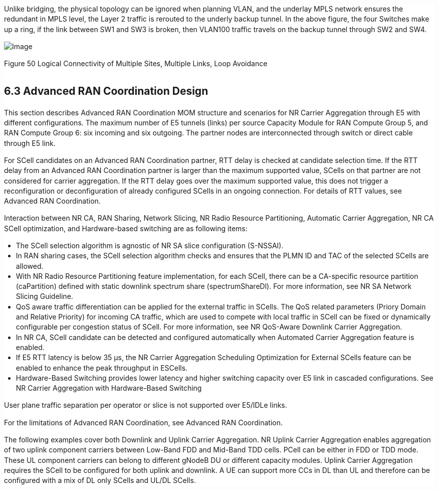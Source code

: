 Unlike bridging, the physical topology can be ignored when planning VLAN, and the underlay MPLS network ensures the redundant in MPLS level, the Layer 2 traffic is rerouted to the underly backup tunnel. In the above figure, the four Switches make up a ring, if the link between SW1 and SW3 is broken, then VLAN100 traffic travels on the backup tunnel through SW2 and SW4.

![Image](../images/292_22112-IPM10141_100Uen.DS/additional_3_CP.png)

Figure 50   Logical Connectivity of Multiple Sites, Multiple Links, Loop Avoidance

## 6.3 Advanced RAN Coordination Design

This section describes Advanced RAN Coordination MOM structure and scenarios for NR Carrier Aggregation through E5 with different configurations. The maximum number of E5 tunnels (links) per source Capacity Module for RAN Compute Group 5, and RAN Compute Group 6: six incoming and six outgoing. The partner nodes are interconnected through switch or direct cable through E5 link.

For SCell candidates on an Advanced RAN Coordination partner, RTT delay is checked at candidate selection time. If the RTT delay from an Advanced RAN Coordination partner is larger than the maximum supported value, SCells on that partner are not considered for carrier aggregation. If the RTT delay goes over the maximum supported value, this does not trigger a reconfiguration or deconfiguration of already configured SCells in an ongoing connection. For details of RTT values, see Advanced RAN Coordination.

Interaction between NR CA, RAN Sharing, Network Slicing, NR Radio Resource Partitioning, Automatic Carrier Aggregation, NR CA SCell optimization, and Hardware-based switching are as following items:

- The SCell selection algorithm is agnostic of NR SA slice configuration (S-NSSAI).
- In RAN sharing cases, the SCell selection algorithm checks and ensures that the PLMN ID and TAC of the selected SCells are allowed.
- With NR Radio Resource Partitioning feature implementation, for each SCell, there can be a CA-specific resource partition (caPartition) defined with static downlink spectrum share (spectrumShareDl). For more information, see NR SA Network Slicing Guideline.
- QoS aware traffic differentiation can be applied for the external traffic in SCells. The QoS related parameters (Priory Domain and Relative Priority) for incoming CA traffic, which are used to compete with local traffic in SCell can be fixed or dynamically configurable per congestion status of SCell. For more information, see NR QoS-Aware Downlink Carrier Aggregation.
- In NR CA, SCell candidate can be detected and configured automatically when Automated Carrier Aggregation feature is enabled.
- If E5 RTT latency is below 35 µs, the NR Carrier Aggregation Scheduling Optimization for External SCells feature can be enabled to enhance the peak throughput in ESCells.
- Hardware-Based Switching provides lower latency and higher switching capacity over E5 link in cascaded configurations. See NR Carrier Aggregation with Hardware-Based Switching

User plane traffic separation per operator or slice is not supported over E5/IDLe links.

For the limitations of Advanced RAN Coordination, see Advanced RAN Coordination.

The following examples cover both Downlink and Uplink Carrier Aggregation. NR Uplink Carrier Aggregation enables aggregation of two uplink component carriers between Low-Band FDD and Mid-Band TDD cells. PCell can be either in FDD or TDD mode. These UL component carriers can belong to different gNodeB DU or different capacity modules. Uplink Carrier Aggregation requires the SCell to be configured for both uplink and downlink. A UE can support more CCs in DL than UL and therefore can be configured with a mix of DL only SCells and UL/DL SCells.
